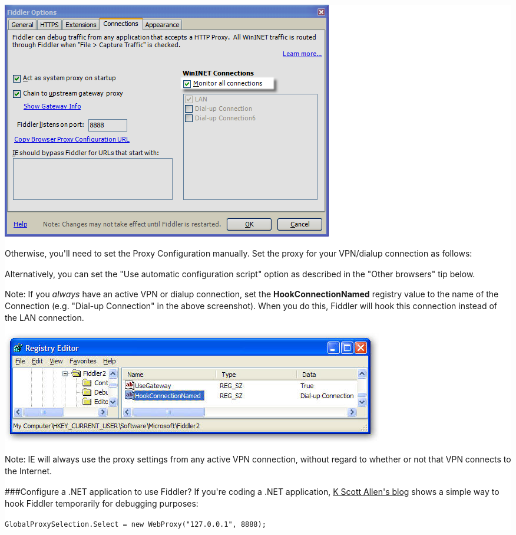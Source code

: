 ![MonitorAllConns](images/monitorAllConns.png)

Otherwise, you'll need to set the Proxy Configuration manually. Set the proxy for your VPN/dialup connection as follows: 



Alternatively, you can set the "Use automatic configuration script" option as described in the "Other browsers" tip below.

Note: If you *always* have an active VPN or dialup connection, set the **HookConnectionNamed** registry value to the name of the Connection (e.g. "Dial-up Connection" in the above screenshot).  When you do this, Fiddler will hook this connection instead of the LAN connection.

![hookconn](images/hookconn.png)

Note: IE will always use the proxy settings from any active VPN connection, without regard to whether or not that VPN connects to the Internet. 

###Configure a .NET application to use Fiddler?
If you're coding a .NET application, [K Scott Allen's blog](http://odetocode.com/Blogs/scott/archive/2004/06/29/290.aspx?Pending=true) shows a simple way to hook Fiddler temporarily for debugging purposes:

	GlobalProxySelection.Select = new WebProxy("127.0.0.1", 8888);

